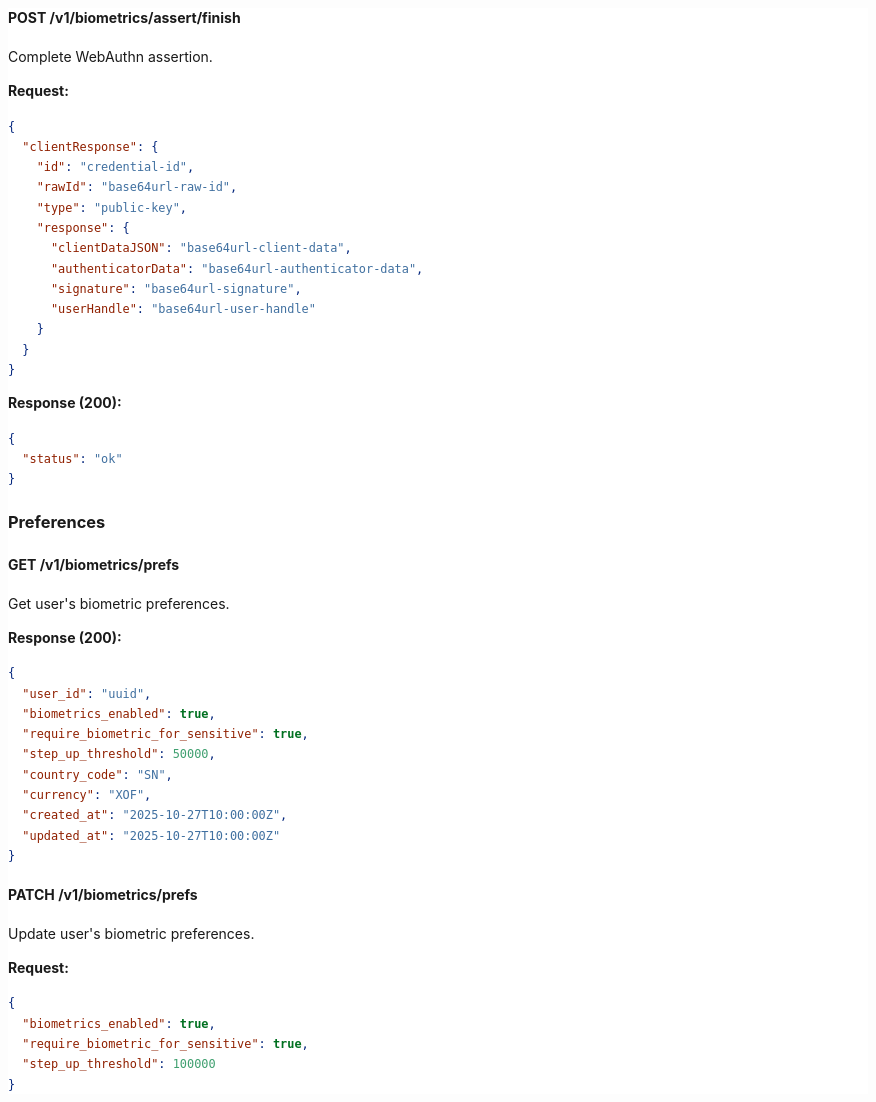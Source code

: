 #### POST /v1/biometrics/assert/finish
Complete WebAuthn assertion.

**Request:**
```json
{
  "clientResponse": {
    "id": "credential-id",
    "rawId": "base64url-raw-id",
    "type": "public-key",
    "response": {
      "clientDataJSON": "base64url-client-data",
      "authenticatorData": "base64url-authenticator-data",
      "signature": "base64url-signature",
      "userHandle": "base64url-user-handle"
    }
  }
}
```

**Response (200):**
```json
{
  "status": "ok"
}
```

### Preferences

#### GET /v1/biometrics/prefs
Get user's biometric preferences.

**Response (200):**
```json
{
  "user_id": "uuid",
  "biometrics_enabled": true,
  "require_biometric_for_sensitive": true,
  "step_up_threshold": 50000,
  "country_code": "SN",
  "currency": "XOF",
  "created_at": "2025-10-27T10:00:00Z",
  "updated_at": "2025-10-27T10:00:00Z"
}
```

#### PATCH /v1/biometrics/prefs
Update user's biometric preferences.

**Request:**
```json
{
  "biometrics_enabled": true,
  "require_biometric_for_sensitive": true,
  "step_up_threshold": 100000
}
```
